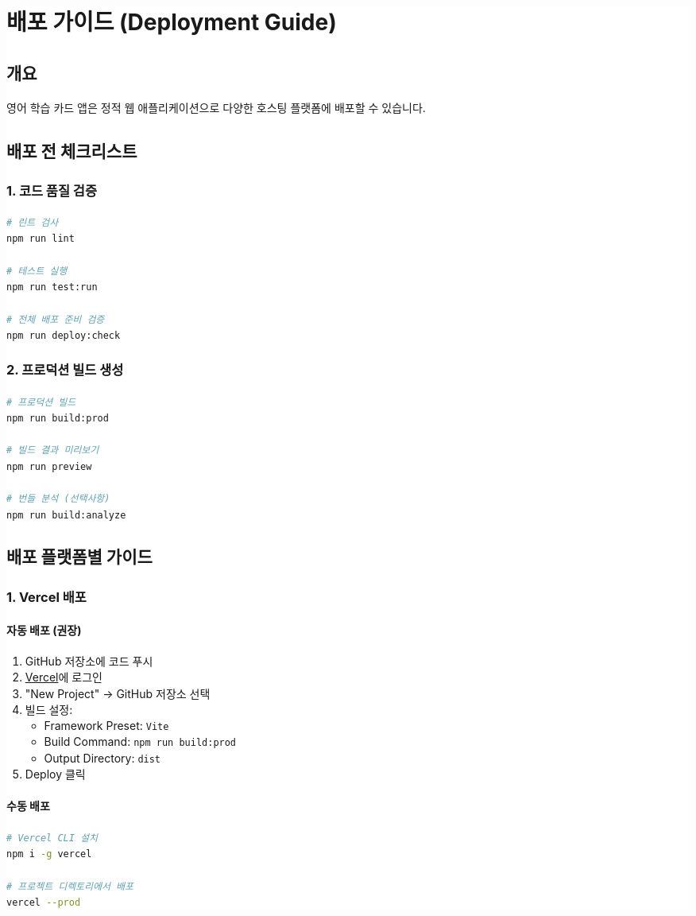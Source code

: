 # 배포 가이드 (Deployment Guide)

## 개요

영어 학습 카드 앱은 정적 웹 애플리케이션으로 다양한 호스팅 플랫폼에 배포할 수 있습니다.

## 배포 전 체크리스트

### 1. 코드 품질 검증
```bash
# 린트 검사
npm run lint

# 테스트 실행
npm run test:run

# 전체 배포 준비 검증
npm run deploy:check
```

### 2. 프로덕션 빌드 생성
```bash
# 프로덕션 빌드
npm run build:prod

# 빌드 결과 미리보기
npm run preview

# 번들 분석 (선택사항)
npm run build:analyze
```

## 배포 플랫폼별 가이드

### 1. Vercel 배포

#### 자동 배포 (권장)
1. GitHub 저장소에 코드 푸시
2. [Vercel](https://vercel.com)에 로그인
3. "New Project" → GitHub 저장소 선택
4. 빌드 설정:
   - Framework Preset: `Vite`
   - Build Command: `npm run build:prod`
   - Output Directory: `dist`
5. Deploy 클릭

#### 수동 배포
```bash
# Vercel CLI 설치
npm i -g vercel

# 프로젝트 디렉토리에서 배포
vercel --prod
```
